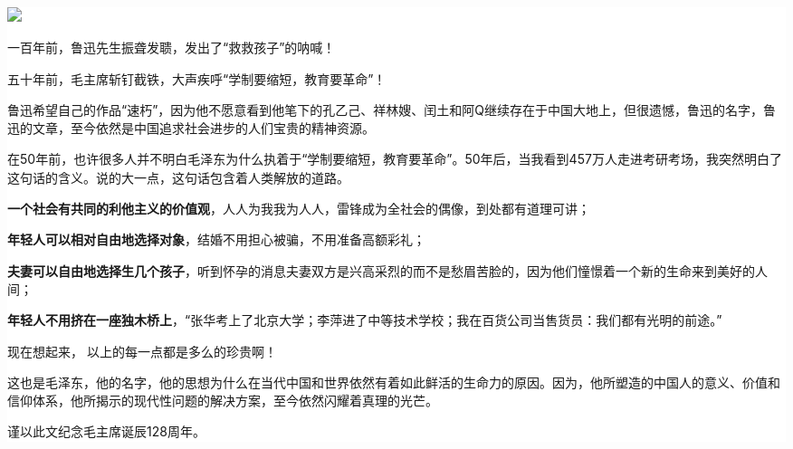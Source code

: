 ![](https://pic3.zhimg.com/v2-648104d83dd5e6c5b1a754bcdb1c97b2_b.jpg)

一百年前，鲁迅先生振聋发聩，发出了“救救孩子”的呐喊！

五十年前，毛主席斩钉截铁，大声疾呼“学制要缩短，教育要革命”！

鲁迅希望自己的作品“速朽”，因为他不愿意看到他笔下的孔乙己、祥林嫂、闰土和阿Q继续存在于中国大地上，但很遗憾，鲁迅的名字，鲁迅的文章，至今依然是中国追求社会进步的人们宝贵的精神资源。

在50年前，也许很多人并不明白毛泽东为什么执着于“学制要缩短，教育要革命”。50年后，当我看到457万人走进考研考场，我突然明白了这句话的含义。说的大一点，这句话包含着人类解放的道路。

**一个社会有共同的利他主义的价值观**，人人为我我为人人，雷锋成为全社会的偶像，到处都有道理可讲；

**年轻人可以相对自由地选择对象**，结婚不用担心被骗，不用准备高额彩礼；

**夫妻可以自由地选择生几个孩子**，听到怀孕的消息夫妻双方是兴高采烈的而不是愁眉苦脸的，因为他们憧憬着一个新的生命来到美好的人间；

**年轻人不用挤在一座独木桥上**，“张华考上了北京大学；李萍进了中等技术学校；我在百货公司当售货员：我们都有光明的前途。”

现在想起来， 以上的每一点都是多么的珍贵啊！

这也是毛泽东，他的名字，他的思想为什么在当代中国和世界依然有着如此鲜活的生命力的原因。因为，他所塑造的中国人的意义、价值和信仰体系，他所揭示的现代性问题的解决方案，至今依然闪耀着真理的光芒。

谨以此文纪念毛主席诞辰128周年。
